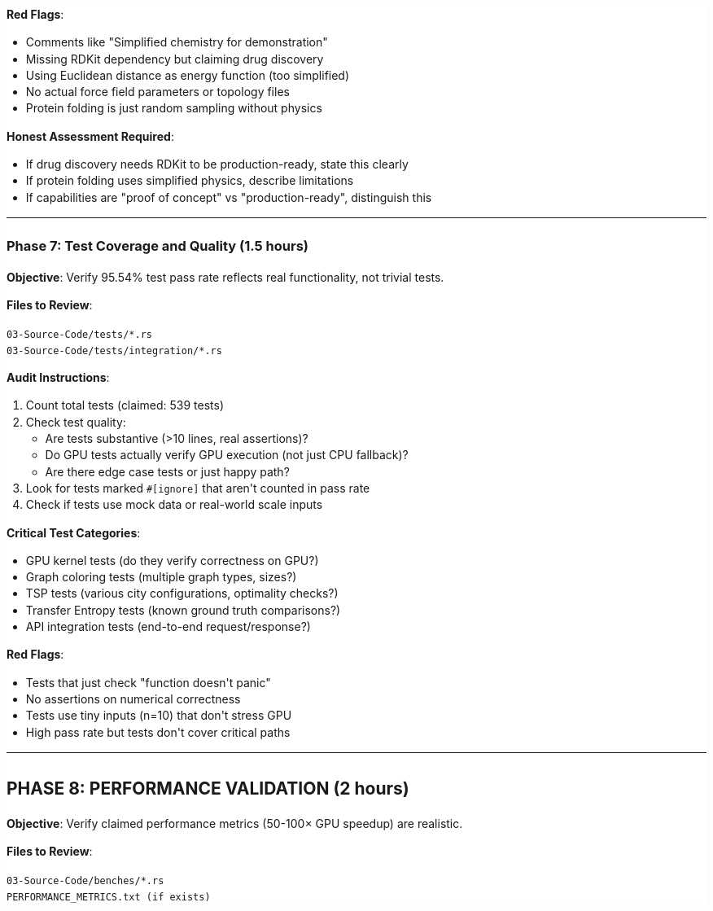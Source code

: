 **Red Flags**:
- Comments like "Simplified chemistry for demonstration"
- Missing RDKit dependency but claiming drug discovery
- Using Euclidean distance as energy function (too simplified)
- No actual force field parameters or topology files
- Protein folding is just random sampling without physics

**Honest Assessment Required**:
- If drug discovery needs RDKit to be production-ready, state this clearly
- If protein folding uses simplified physics, describe limitations
- If capabilities are "proof of concept" vs "production-ready", distinguish this

---

### Phase 7: Test Coverage and Quality (1.5 hours)

**Objective**: Verify 95.54% test pass rate reflects real functionality, not trivial tests.

**Files to Review**:
```
03-Source-Code/tests/*.rs
03-Source-Code/tests/integration/*.rs
```

**Audit Instructions**:
1. Count total tests (claimed: 539 tests)
2. Check test quality:
   - Are tests substantive (>10 lines, real assertions)?
   - Do GPU tests actually verify GPU execution (not just CPU fallback)?
   - Are there edge case tests or just happy path?
3. Look for tests marked `#[ignore]` that aren't counted in pass rate
4. Check if tests use mock data or real-world scale inputs

**Critical Test Categories**:
- GPU kernel tests (do they verify correctness on GPU?)
- Graph coloring tests (multiple graph types, sizes?)
- TSP tests (various city configurations, optimality checks?)
- Transfer Entropy tests (known ground truth comparisons?)
- API integration tests (end-to-end request/response?)

**Red Flags**:
- Tests that just check "function doesn't panic"
- No assertions on numerical correctness
- Tests use tiny inputs (n=10) that don't stress GPU
- High pass rate but tests don't cover critical paths

---

## PHASE 8: PERFORMANCE VALIDATION (2 hours)

**Objective**: Verify claimed performance metrics (50-100× GPU speedup) are realistic.

**Files to Review**:
```
03-Source-Code/benches/*.rs
PERFORMANCE_METRICS.txt (if exists)
```
